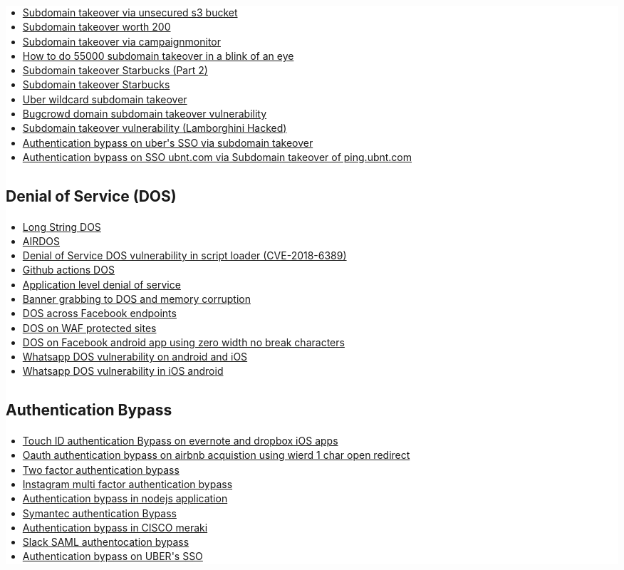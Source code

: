 - [Subdomain takeover via unsecured s3 bucket](https://blog.securitybreached.org/2018/09/24/subdomain-takeover-via-unsecured-s3-bucket/)
- [Subdomain takeover worth 200](https://medium.com/@alirazzaq/subdomain-takeover-worth-200-ed73f0a58ffe)
- [Subdomain takeover via campaignmonitor](https://www.mohamedharon.com/2018/09/subdomain-takeover-via-campaignmonitor.html)
- [How to do 55000 subdomain takeover in a blink of an eye](https://medium.com/@thebuckhacker/how-to-do-55-000-subdomain-takeover-in-a-blink-of-an-eye-a94954c3fc75)
- [Subdomain takeover Starbucks (Part 2)](https://0xpatrik.com/subdomain-takeover-starbucks-ii/)
- [Subdomain takeover Starbucks](https://0xpatrik.com/subdomain-takeover-starbucks/)
- [Uber wildcard subdomain takeover](https://blog.securitybreached.org/2017/11/20/uber-wildcard-subdomain-takeover)
- [Bugcrowd domain subdomain takeover vulnerability ](https://blog.securitybreached.org/2017/10/10/bugcrowds-domain-subdomain-takeover-vulnerability)
- [Subdomain takeover vulnerability (Lamborghini Hacked)](https://blog.securitybreached.org/2017/10/10/subdomain-takeover-lamborghini-hacked/)
- [Authentication bypass on uber's SSO via subdomain takeover](https://www.arneswinnen.net/2017/06/authentication-bypass-on-ubers-sso-via-subdomain-takeover/)
- [Authentication bypass on SSO ubnt.com via Subdomain takeover of ping.ubnt.com](https://www.arneswinnen.net/2016/11/authentication-bypass-on-sso-ubnt-com-via-subdomain-takeover-of-ping-ubnt-com/)

## Denial of Service (DOS)


- [Long String DOS](https://medium.com/@shahjerry33/long-string-dos-6ba8ceab3aa0)
- [AIRDOS](https://kishanbagaria.com/airdos/)
- [Denial of Service DOS vulnerability in script loader (CVE-2018-6389)](https://www.pankajinfosec.com/post/700-denial-of-service-dos-vulnerability-in-script-loader-php-cve-2018-6389)
- [Github actions DOS](https://blog.teddykatz.com/2019/11/12/github-actions-dos.html)
- [Application level denial of service](https://evanricafort.blogspot.com/2019/08/application-level-denial-of-service-dos.html)
- [Banner grabbing to DOS and memory corruption](https://medium.com/bugbountywriteup/banner-grabbing-to-dos-and-memory-corruption-2442b1c25bbb)
- [DOS across Facebook endpoints](https://medium.com/@maxpasqua/dos-across-facebook-endpoints-1d7d0bc27c7f)
- [DOS on WAF protected sites](https://www.hackerinside.me/2019/02/dos-on-waf-protected-sites-by-abusing.html)
- [DOS on Facebook android app using zero width no break characters ](https://medium.com/@kankrale.rahul/dos-on-facebook-android-app-using-65530-characters-of-zero-width-no-break-space-db41ca8ded89)
- [Whatsapp DOS vulnerability on android and iOS](https://medium.com/@pratheesh.p.narayanan/whatsapp-dos-vulnerability-on-android-ios-web-7628077d21d4)
- [Whatsapp DOS vulnerability in iOS android](https://medium.com/bugbountywriteup/whatsapp-dos-vulnerability-in-ios-android-d896f76d3253)

## Authentication Bypass 


- [Touch ID authentication Bypass on evernote and dropbox iOS apps](https://medium.com/@pig.wig45/touch-id-authentication-bypass-on-evernote-and-dropbox-ios-apps-7985219767b2)
- [Oauth authentication bypass on airbnb acquistion using wierd 1 char open redirect](https://xpoc.pro/oauth-authentication-bypass-on-airbnb-acquisition-using-weird-1-char-open-redirect/)
- [Two factor authentication bypass](https://gauravnarwani.com/two-factor-authentication-bypass/)
- [Instagram multi factor authentication bypass](https://medium.com/@vishnu0002/instagram-multi-factor-authentication-bypass-924d963325a1)
- [Authentication bypass in nodejs application](https://medium.com/@_bl4de/authentication-bypass-in-nodejs-application-a-bug-bounty-story-d34960256402)
- [Symantec authentication Bypass](https://artkond.com/2018/10/10/symantec-authentication-bypass/)
- [Authentication bypass in CISCO meraki](https://blog.takemyhand.xyz/2018/06/authentication-bypass-in-cisco-meraki.html)
- [Slack SAML authentocation bypass](https://blog.intothesymmetry.com/2017/10/slack-saml-authentication-bypass.html)
- [Authentication bypass on UBER's SSO](https://www.arneswinnen.net/2017/06/authentication-bypass-on-ubers-sso-via-subdomain-takeover/)
